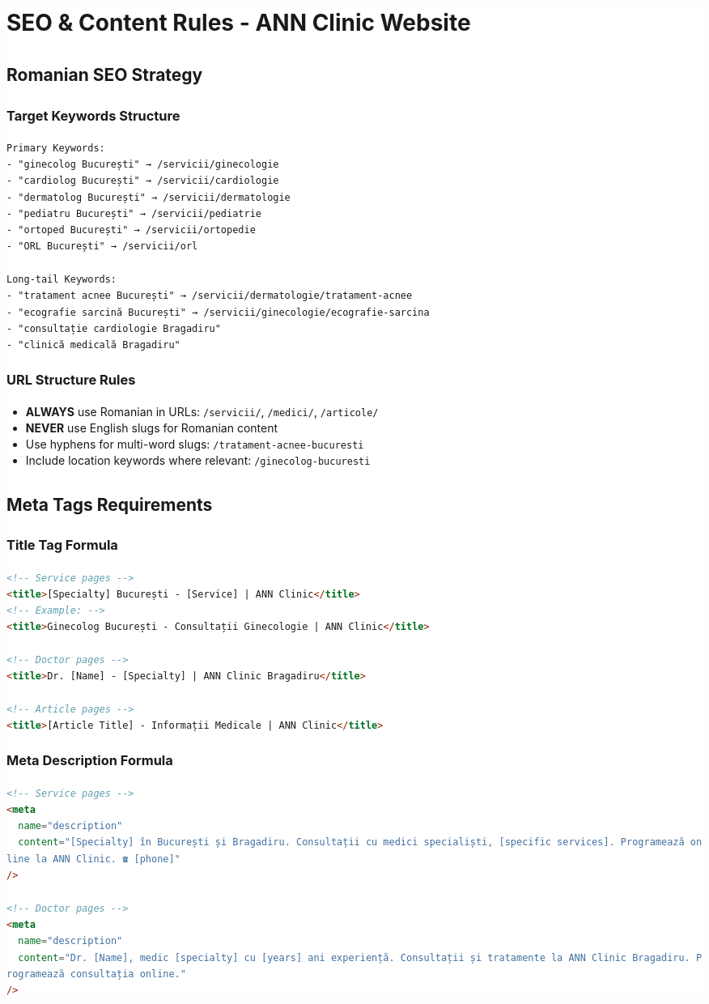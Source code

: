 # SEO & Content Rules - ANN Clinic Website

## Romanian SEO Strategy

### Target Keywords Structure

```
Primary Keywords:
- "ginecolog București" → /servicii/ginecologie
- "cardiolog București" → /servicii/cardiologie
- "dermatolog București" → /servicii/dermatologie
- "pediatru București" → /servicii/pediatrie
- "ortoped București" → /servicii/ortopedie
- "ORL București" → /servicii/orl

Long-tail Keywords:
- "tratament acnee București" → /servicii/dermatologie/tratament-acnee
- "ecografie sarcină București" → /servicii/ginecologie/ecografie-sarcina
- "consultație cardiologie Bragadiru"
- "clinică medicală Bragadiru"
```

### URL Structure Rules

- **ALWAYS** use Romanian in URLs: `/servicii/`, `/medici/`, `/articole/`
- **NEVER** use English slugs for Romanian content
- Use hyphens for multi-word slugs: `/tratament-acnee-bucuresti`
- Include location keywords where relevant: `/ginecolog-bucuresti`

## Meta Tags Requirements

### Title Tag Formula

```html
<!-- Service pages -->
<title>[Specialty] București - [Service] | ANN Clinic</title>
<!-- Example: -->
<title>Ginecolog București - Consultații Ginecologie | ANN Clinic</title>

<!-- Doctor pages -->
<title>Dr. [Name] - [Specialty] | ANN Clinic Bragadiru</title>

<!-- Article pages -->
<title>[Article Title] - Informații Medicale | ANN Clinic</title>
```

### Meta Description Formula

```html
<!-- Service pages -->
<meta
  name="description"
  content="[Specialty] în București și Bragadiru. Consultații cu medici specialiști, [specific services]. Programează online la ANN Clinic. ☎️ [phone]"
/>

<!-- Doctor pages -->
<meta
  name="description"
  content="Dr. [Name], medic [specialty] cu [years] ani experiență. Consultații și tratamente la ANN Clinic Bragadiru. Programează consultația online."
/>
```